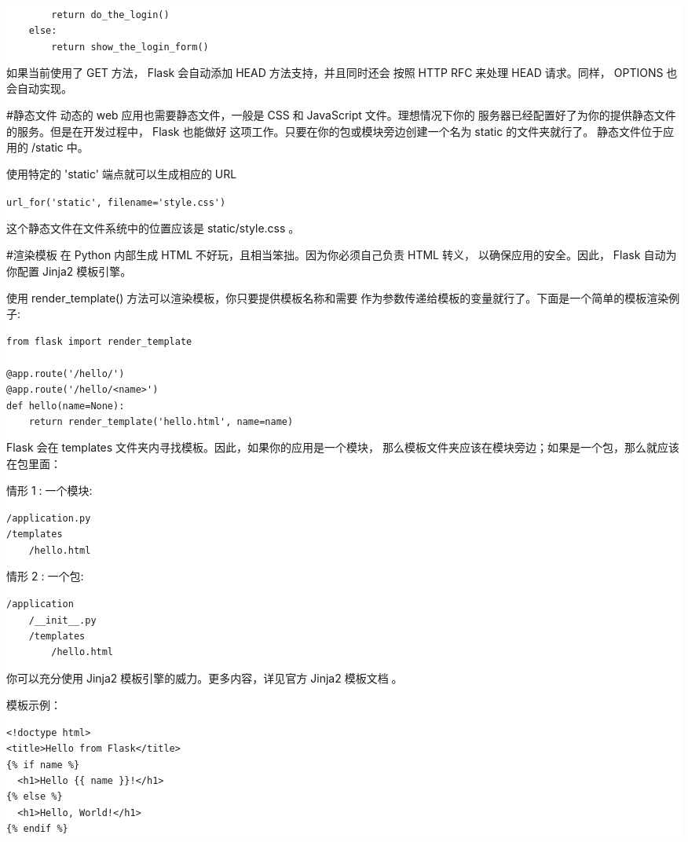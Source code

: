 ```
        return do_the_login()
    else:
        return show_the_login_form()
```
如果当前使用了 GET 方法， Flask 会自动添加 HEAD 方法支持，并且同时还会 按照 HTTP RFC 来处理 HEAD 请求。同样， OPTIONS 也会自动实现。

#静态文件
动态的 web 应用也需要静态文件，一般是 CSS 和 JavaScript 文件。理想情况下你的 服务器已经配置好了为你的提供静态文件的服务。但是在开发过程中， Flask 也能做好 这项工作。只要在你的包或模块旁边创建一个名为 static 的文件夹就行了。 静态文件位于应用的 /static 中。

使用特定的 'static' 端点就可以生成相应的 URL
```
url_for('static', filename='style.css')
```
这个静态文件在文件系统中的位置应该是 static/style.css 。

#渲染模板
在 Python 内部生成 HTML 不好玩，且相当笨拙。因为你必须自己负责 HTML 转义， 以确保应用的安全。因此， Flask 自动为你配置 Jinja2 模板引擎。

使用 render_template() 方法可以渲染模板，你只要提供模板名称和需要 作为参数传递给模板的变量就行了。下面是一个简单的模板渲染例子:
```
from flask import render_template

@app.route('/hello/')
@app.route('/hello/<name>')
def hello(name=None):
    return render_template('hello.html', name=name)
```
Flask 会在 templates 文件夹内寻找模板。因此，如果你的应用是一个模块， 那么模板文件夹应该在模块旁边；如果是一个包，那么就应该在包里面：

情形 1 : 一个模块:
```
/application.py
/templates
    /hello.html
```
情形 2 : 一个包:
```
/application
    /__init__.py
    /templates
        /hello.html
```
你可以充分使用 Jinja2 模板引擎的威力。更多内容，详见官方 Jinja2 模板文档 。

模板示例：
```
<!doctype html>
<title>Hello from Flask</title>
{% if name %}
  <h1>Hello {{ name }}!</h1>
{% else %}
  <h1>Hello, World!</h1>
{% endif %}
```
